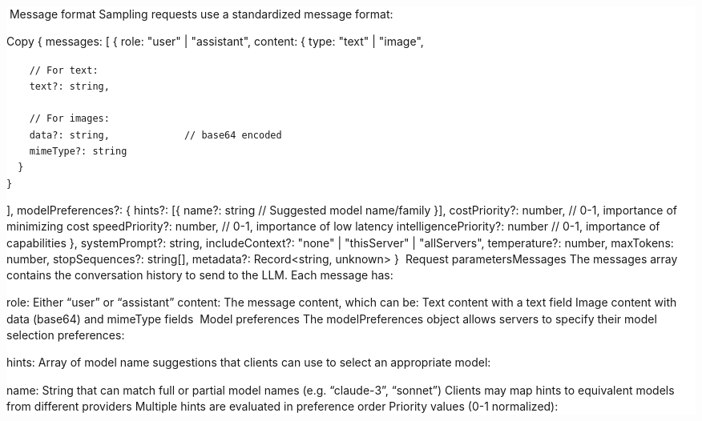 ​
Message format
Sampling requests use a standardized message format:

Copy
{
messages: [
{
role: "user" | "assistant",
content: {
type: "text" | "image",

        // For text:
        text?: string,

        // For images:
        data?: string,             // base64 encoded
        mimeType?: string
      }
    }

],
modelPreferences?: {
hints?: [{
name?: string // Suggested model name/family
}],
costPriority?: number, // 0-1, importance of minimizing cost
speedPriority?: number, // 0-1, importance of low latency
intelligencePriority?: number // 0-1, importance of capabilities
},
systemPrompt?: string,
includeContext?: "none" | "thisServer" | "allServers",
temperature?: number,
maxTokens: number,
stopSequences?: string[],
metadata?: Record<string, unknown>
}
​
Request parameters
​
Messages
The messages array contains the conversation history to send to the LLM. Each message has:

role: Either “user” or “assistant”
content: The message content, which can be:
Text content with a text field
Image content with data (base64) and mimeType fields
​
Model preferences
The modelPreferences object allows servers to specify their model selection preferences:

hints: Array of model name suggestions that clients can use to select an appropriate model:

name: String that can match full or partial model names (e.g. “claude-3”, “sonnet”)
Clients may map hints to equivalent models from different providers
Multiple hints are evaluated in preference order
Priority values (0-1 normalized):
